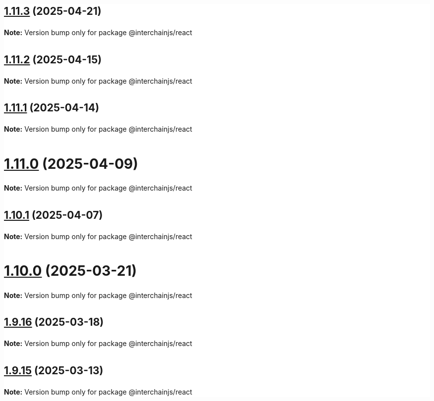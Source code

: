## [1.11.3](https://github.com/hyperweb-io/interchainjs/compare/@interchainjs/react@1.11.2...@interchainjs/react@1.11.3) (2025-04-21)

**Note:** Version bump only for package @interchainjs/react

## [1.11.2](https://github.com/hyperweb-io/interchainjs/compare/@interchainjs/react@1.11.1...@interchainjs/react@1.11.2) (2025-04-15)

**Note:** Version bump only for package @interchainjs/react

## [1.11.1](https://github.com/hyperweb-io/interchainjs/compare/@interchainjs/react@1.11.0...@interchainjs/react@1.11.1) (2025-04-14)

**Note:** Version bump only for package @interchainjs/react

# [1.11.0](https://github.com/hyperweb-io/interchainjs/compare/@interchainjs/react@1.10.1...@interchainjs/react@1.11.0) (2025-04-09)

**Note:** Version bump only for package @interchainjs/react

## [1.10.1](https://github.com/hyperweb-io/interchainjs/compare/@interchainjs/react@1.10.0...@interchainjs/react@1.10.1) (2025-04-07)

**Note:** Version bump only for package @interchainjs/react

# [1.10.0](https://github.com/hyperweb-io/interchainjs/compare/@interchainjs/react@1.9.16...@interchainjs/react@1.10.0) (2025-03-21)

**Note:** Version bump only for package @interchainjs/react

## [1.9.16](https://github.com/hyperweb-io/interchainjs/compare/@interchainjs/react@1.9.15...@interchainjs/react@1.9.16) (2025-03-18)

**Note:** Version bump only for package @interchainjs/react

## [1.9.15](https://github.com/hyperweb-io/interchainjs/compare/@interchainjs/react@1.9.14...@interchainjs/react@1.9.15) (2025-03-13)

**Note:** Version bump only for package @interchainjs/react

